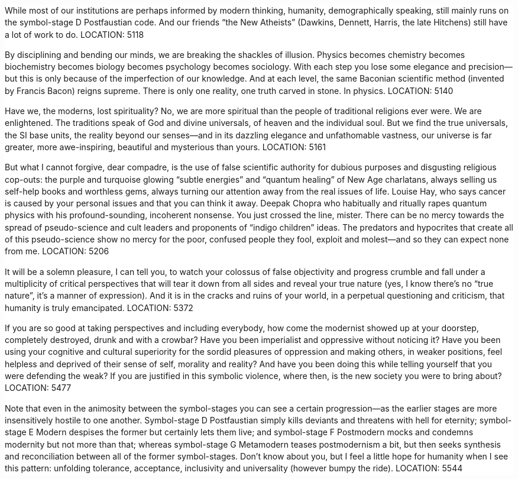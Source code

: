 While most of our institutions are perhaps informed by modern thinking, humanity, demographically speaking, still mainly runs on the symbol-stage D Postfaustian code. And our friends “the New Atheists” (Dawkins, Dennett, Harris, the late Hitchens) still have a lot of work to do.
LOCATION: 5118

By disciplining and bending our minds, we are breaking the shackles of illusion. Physics becomes chemistry becomes biochemistry becomes biology becomes psychology becomes sociology. With each step you lose some elegance and precision—but this is only because of the imperfection of our knowledge. And at each level, the same Baconian scientific method (invented by Francis Bacon) reigns supreme. There is only one reality, one truth carved in stone. In physics.
LOCATION: 5140

Have we, the moderns, lost spirituality? No, we are more spiritual than the people of traditional religions ever were. We are enlightened. The traditions speak of God and divine universals, of heaven and the individual soul. But we find the true universals, the SI base units, the reality beyond our senses—and in its dazzling elegance and unfathomable vastness, our universe is far greater, more awe-inspiring, beautiful and mysterious than yours.
LOCATION: 5161

But what I cannot forgive, dear compadre, is the use of false scientific authority for dubious purposes and disgusting religious cop-outs: the purple and turquoise glowing “subtle energies” and “quantum healing” of New Age charlatans, always selling us self-help books and worthless gems, always turning our attention away from the real issues of life. Louise Hay, who says cancer is caused by your personal issues and that you can think it away. Deepak Chopra who habitually and ritually rapes quantum physics with his profound-sounding, incoherent nonsense. You just crossed the line, mister. There can be no mercy towards the spread of pseudo-science and cult leaders and proponents of “indigo children” ideas. The predators and hypocrites that create all of this pseudo-science show no mercy for the poor, confused people they fool, exploit and molest—and so they can expect none from me.
LOCATION: 5206

It will be a solemn pleasure, I can tell you, to watch your colossus of false objectivity and progress crumble and fall under a multiplicity of critical perspectives that will tear it down from all sides and reveal your true nature (yes, I know there’s no “true nature”, it’s a manner of expression). And it is in the cracks and ruins of your world, in a perpetual questioning and criticism, that humanity is truly emancipated.
LOCATION: 5372

If you are so good at taking perspectives and including everybody, how come the modernist showed up at your doorstep, completely destroyed, drunk and with a crowbar? Have you been imperialist and oppressive without noticing it? Have you been using your cognitive and cultural superiority for the sordid pleasures of oppression and making others, in weaker positions, feel helpless and deprived of their sense of self, morality and reality? And have you been doing this while telling yourself that you were defending the weak? If you are justified in this symbolic violence, where then, is the new society you were to bring about?
LOCATION: 5477

Note that even in the animosity between the symbol-stages you can see a certain progression—as the earlier stages are more insensitively hostile to one another. Symbol-stage D Postfaustian simply kills deviants and threatens with hell for eternity; symbol-stage E Modern despises the former but certainly lets them live; and symbol-stage F Postmodern mocks and condemns modernity but not more than that; whereas symbol-stage G Metamodern teases postmodernism a bit, but then seeks synthesis and reconciliation between all of the former symbol-stages. Don’t know about you, but I feel a little hope for humanity when I see this pattern: unfolding tolerance, acceptance, inclusivity and universality (however bumpy the ride).
LOCATION: 5544
